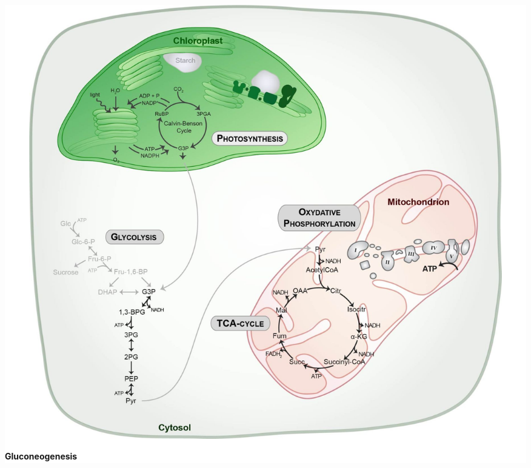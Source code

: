<figure><img src=".gitbook/assets/0.png" alt=""><figcaption></figcaption></figure>

**Gluconeogenesis**
